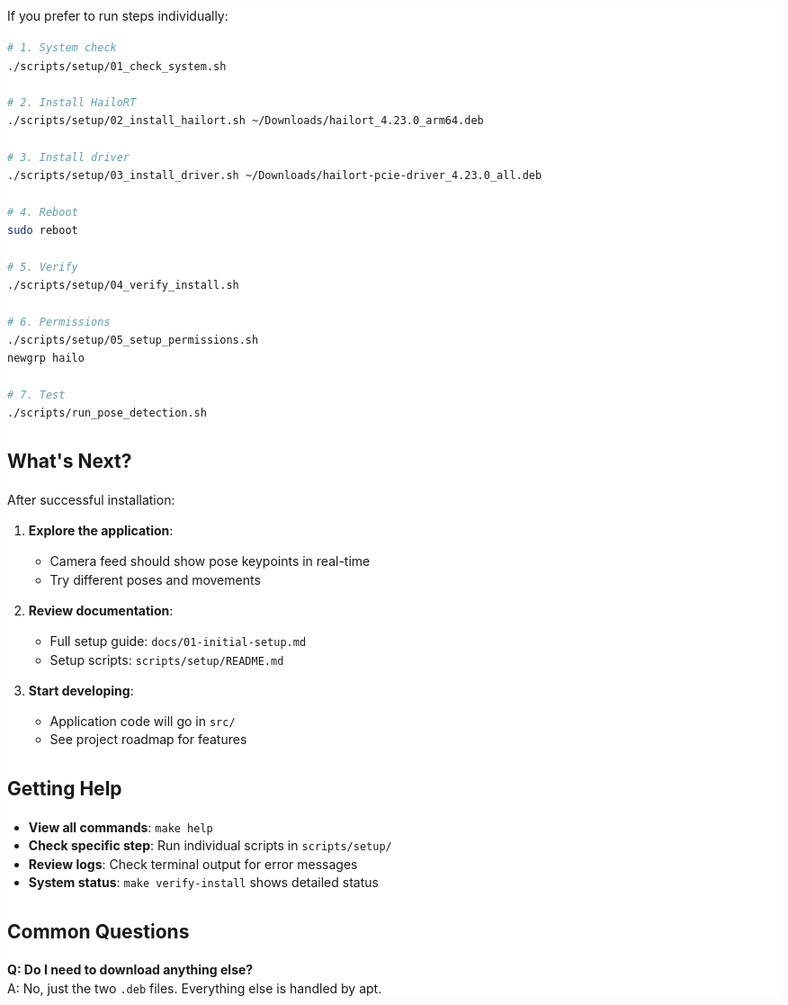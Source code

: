 If you prefer to run steps individually:

```bash
# 1. System check
./scripts/setup/01_check_system.sh

# 2. Install HailoRT
./scripts/setup/02_install_hailort.sh ~/Downloads/hailort_4.23.0_arm64.deb

# 3. Install driver
./scripts/setup/03_install_driver.sh ~/Downloads/hailort-pcie-driver_4.23.0_all.deb

# 4. Reboot
sudo reboot

# 5. Verify
./scripts/setup/04_verify_install.sh

# 6. Permissions
./scripts/setup/05_setup_permissions.sh
newgrp hailo

# 7. Test
./scripts/run_pose_detection.sh
```

## What's Next?

After successful installation:

1. **Explore the application**:
   - Camera feed should show pose keypoints in real-time
   - Try different poses and movements

2. **Review documentation**:
   - Full setup guide: `docs/01-initial-setup.md`
   - Setup scripts: `scripts/setup/README.md`

3. **Start developing**:
   - Application code will go in `src/`
   - See project roadmap for features

## Getting Help

- **View all commands**: `make help`
- **Check specific step**: Run individual scripts in `scripts/setup/`
- **Review logs**: Check terminal output for error messages
- **System status**: `make verify-install` shows detailed status

## Common Questions

**Q: Do I need to download anything else?**  
A: No, just the two `.deb` files. Everything else is handled by apt.
